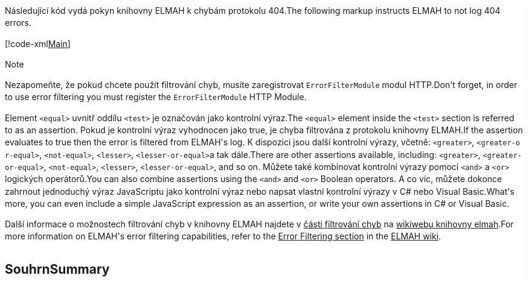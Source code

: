 <span data-ttu-id="0fc43-282">Následující kód vydá pokyn knihovny ELMAH k chybám protokolu 404.</span><span class="sxs-lookup"><span data-stu-id="0fc43-282">The following markup instructs ELMAH to not log 404 errors.</span></span>

[!code-xml[Main](logging-error-details-with-elmah-vb/samples/sample9.xml)]

> [!NOTE]
> <span data-ttu-id="0fc43-283">Nezapomeňte, že pokud chcete použít filtrování chyb, musíte zaregistrovat `ErrorFilterModule` modul HTTP.</span><span class="sxs-lookup"><span data-stu-id="0fc43-283">Don't forget, in order to use error filtering you must register the `ErrorFilterModule` HTTP Module.</span></span>

<span data-ttu-id="0fc43-284">Element `<equal>` uvnitř oddílu `<test>` je označován jako kontrolní výraz.</span><span class="sxs-lookup"><span data-stu-id="0fc43-284">The `<equal>` element inside the `<test>` section is referred to as an assertion.</span></span> <span data-ttu-id="0fc43-285">Pokud je kontrolní výraz vyhodnocen jako true, je chyba filtrována z protokolu knihovny ELMAH.</span><span class="sxs-lookup"><span data-stu-id="0fc43-285">If the assertion evaluates to true then the error is filtered from ELMAH's log.</span></span> <span data-ttu-id="0fc43-286">K dispozici jsou další kontrolní výrazy, včetně: `<greater>`, `<greater-or-equal>`, `<not-equal>`, `<lesser>`, `<lesser-or-equal>`a tak dále.</span><span class="sxs-lookup"><span data-stu-id="0fc43-286">There are other assertions available, including: `<greater>`, `<greater-or-equal>`, `<not-equal>`, `<lesser>`, `<lesser-or-equal>`, and so on.</span></span> <span data-ttu-id="0fc43-287">Můžete také kombinovat kontrolní výrazy pomocí `<and>` a `<or>` logických operátorů.</span><span class="sxs-lookup"><span data-stu-id="0fc43-287">You can also combine assertions using the `<and>` and `<or>` Boolean operators.</span></span> <span data-ttu-id="0fc43-288">A co víc, můžete dokonce zahrnout jednoduchý výraz JavaScriptu jako kontrolní výraz nebo napsat vlastní kontrolní výrazy v C# nebo Visual Basic.</span><span class="sxs-lookup"><span data-stu-id="0fc43-288">What's more, you can even include a simple JavaScript expression as an assertion, or write your own assertions in C# or Visual Basic.</span></span>

<span data-ttu-id="0fc43-289">Další informace o možnostech filtrování chyb v knihovny ELMAH najdete v [části filtrování chyb](https://code.google.com/p/elmah/wiki/ErrorFiltering) na [wikiwebu knihovny elmah](https://code.google.com/p/elmah/w/list).</span><span class="sxs-lookup"><span data-stu-id="0fc43-289">For more information on ELMAH's error filtering capabilities, refer to the [Error Filtering section](https://code.google.com/p/elmah/wiki/ErrorFiltering) in the [ELMAH wiki](https://code.google.com/p/elmah/w/list).</span></span>

## <a name="summary"></a><span data-ttu-id="0fc43-290">Souhrn</span><span class="sxs-lookup"><span data-stu-id="0fc43-290">Summary</span></span>

